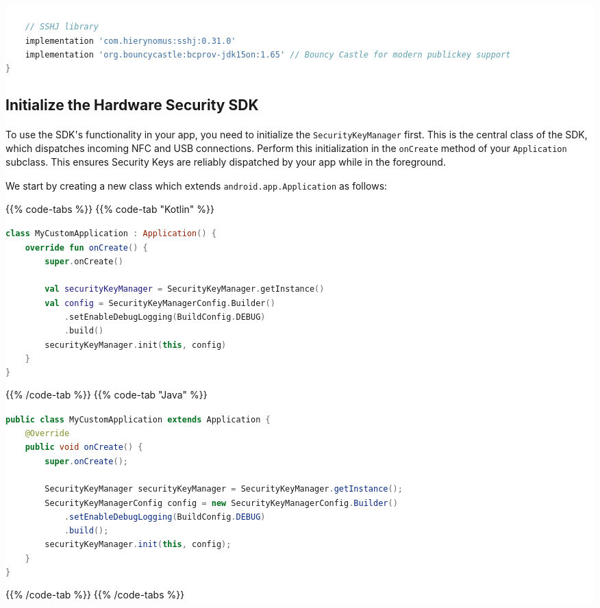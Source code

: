 ```gradle
    
    // SSHJ library
    implementation 'com.hierynomus:sshj:0.31.0'
    implementation 'org.bouncycastle:bcprov-jdk15on:1.65' // Bouncy Castle for modern publickey support
}
```

## Initialize the Hardware Security SDK

To use the SDK's functionality in your app, you need to initialize the ``SecurityKeyManager`` first.
This is the central class of the SDK, which dispatches incoming NFC and USB connections.
Perform this initialization in the ``onCreate`` method of your ``Application`` subclass.
This ensures Security Keys are reliably dispatched by your app while in the foreground.

We start by creating a new class which extends ``android.app.Application`` as follows:

{{% code-tabs %}}
{{% code-tab "Kotlin" %}}
```kotlin
class MyCustomApplication : Application() {
    override fun onCreate() {
        super.onCreate()

        val securityKeyManager = SecurityKeyManager.getInstance()
        val config = SecurityKeyManagerConfig.Builder()
            .setEnableDebugLogging(BuildConfig.DEBUG)
            .build()
        securityKeyManager.init(this, config)
    }
}
```
{{% /code-tab %}}
{{% code-tab "Java" %}}
```java
public class MyCustomApplication extends Application {
    @Override
    public void onCreate() {
        super.onCreate();

        SecurityKeyManager securityKeyManager = SecurityKeyManager.getInstance();
        SecurityKeyManagerConfig config = new SecurityKeyManagerConfig.Builder()
            .setEnableDebugLogging(BuildConfig.DEBUG)
            .build();
        securityKeyManager.init(this, config);
    }
}
```
{{% /code-tab %}}
{{% /code-tabs %}}
